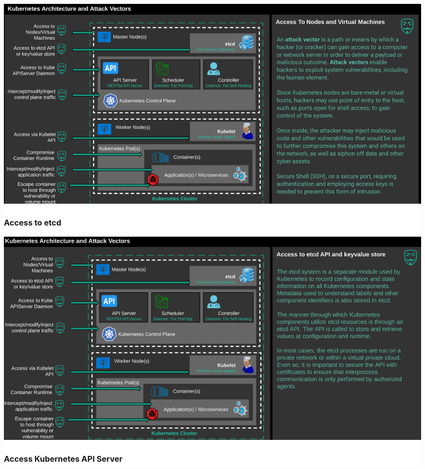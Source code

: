 ![image-20210816200810208](./imagens/image-20210816200810208.png)

### **Access to etcd**

![image-20210816200900986](./imagens/image-20210816200900986.png)

### **Access Kubernetes API Server**
